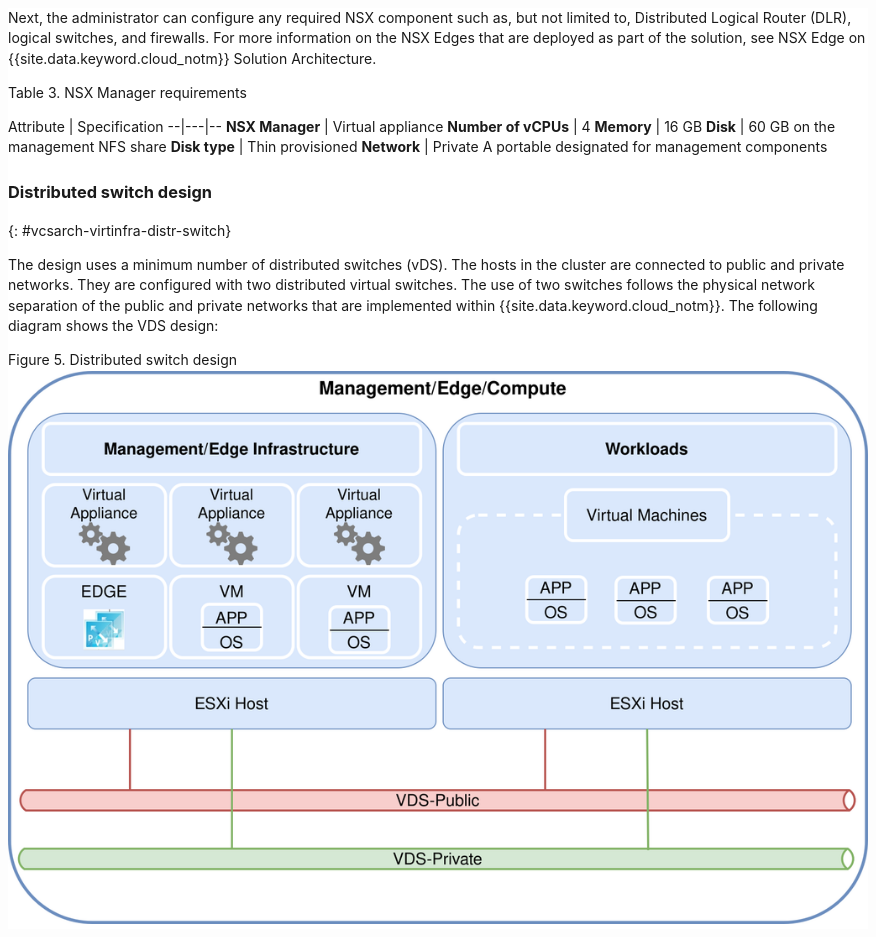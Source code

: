 Next, the administrator can configure any required NSX component such as, but not limited to, Distributed Logical Router (DLR), logical switches, and firewalls. For more information on the NSX Edges that are deployed as part of the solution, see NSX Edge on {{site.data.keyword.cloud_notm}} Solution Architecture.

Table 3. NSX Manager requirements

Attribute | Specification
--|---|--
**NSX Manager** | Virtual appliance
**Number of vCPUs** | 4
**Memory** | 16 GB
**Disk** | 60 GB on the management NFS share
**Disk type** | Thin provisioned
**Network** | Private A portable designated for management components

### Distributed switch design
{: #vcsarch-virtinfra-distr-switch}

The design uses a minimum number of distributed switches (vDS). The hosts in the cluster are connected to public and private networks. They are configured with two distributed virtual switches. The use of two switches follows the physical network separation of the public and private networks that are implemented within {{site.data.keyword.cloud_notm}}. The following diagram shows the VDS design:

Figure 5. Distributed switch design
![Distributed-Switch-Design](VCSv4RAdiagrams-Distributed-Switch-Design.svg)
